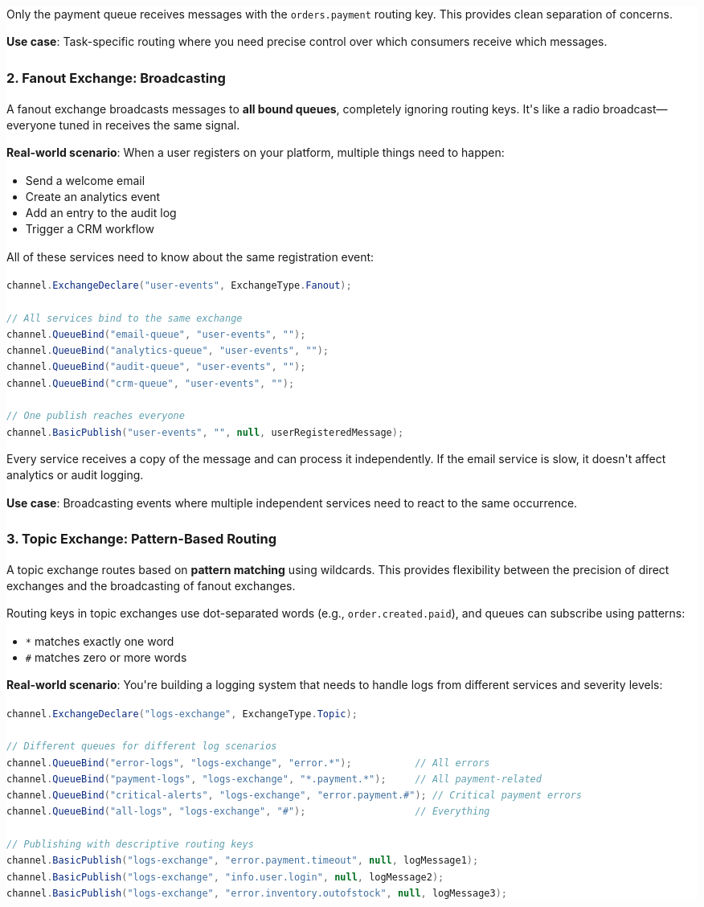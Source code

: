 Only the payment queue receives messages with the `orders.payment` routing key. This provides clean separation of concerns.

**Use case**: Task-specific routing where you need precise control over which consumers receive which messages.

### 2. Fanout Exchange: Broadcasting

A fanout exchange broadcasts messages to **all bound queues**, completely ignoring routing keys. It's like a radio broadcast—everyone tuned in receives the same signal.

**Real-world scenario**: When a user registers on your platform, multiple things need to happen:
- Send a welcome email
- Create an analytics event
- Add an entry to the audit log
- Trigger a CRM workflow

All of these services need to know about the same registration event:

```csharp
channel.ExchangeDeclare("user-events", ExchangeType.Fanout);

// All services bind to the same exchange
channel.QueueBind("email-queue", "user-events", "");
channel.QueueBind("analytics-queue", "user-events", "");
channel.QueueBind("audit-queue", "user-events", "");
channel.QueueBind("crm-queue", "user-events", "");

// One publish reaches everyone
channel.BasicPublish("user-events", "", null, userRegisteredMessage);
```

Every service receives a copy of the message and can process it independently. If the email service is slow, it doesn't affect analytics or audit logging.

**Use case**: Broadcasting events where multiple independent services need to react to the same occurrence.

### 3. Topic Exchange: Pattern-Based Routing

A topic exchange routes based on **pattern matching** using wildcards. This provides flexibility between the precision of direct exchanges and the broadcasting of fanout exchanges.

Routing keys in topic exchanges use dot-separated words (e.g., `order.created.paid`), and queues can subscribe using patterns:
- `*` matches exactly one word
- `#` matches zero or more words

**Real-world scenario**: You're building a logging system that needs to handle logs from different services and severity levels:

```csharp
channel.ExchangeDeclare("logs-exchange", ExchangeType.Topic);

// Different queues for different log scenarios
channel.QueueBind("error-logs", "logs-exchange", "error.*");           // All errors
channel.QueueBind("payment-logs", "logs-exchange", "*.payment.*");     // All payment-related
channel.QueueBind("critical-alerts", "logs-exchange", "error.payment.#"); // Critical payment errors
channel.QueueBind("all-logs", "logs-exchange", "#");                   // Everything

// Publishing with descriptive routing keys
channel.BasicPublish("logs-exchange", "error.payment.timeout", null, logMessage1);
channel.BasicPublish("logs-exchange", "info.user.login", null, logMessage2);
channel.BasicPublish("logs-exchange", "error.inventory.outofstock", null, logMessage3);
```
